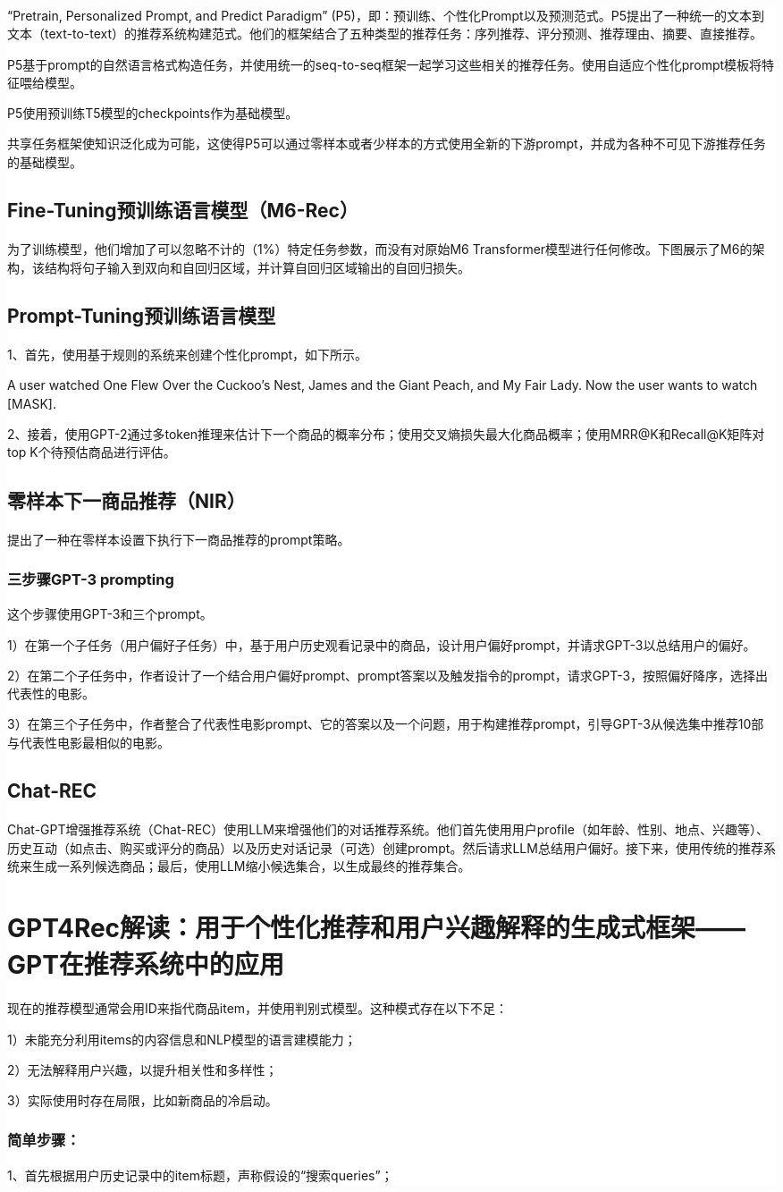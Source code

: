 “Pretrain, Personalized Prompt, and Predict Paradigm” (P5)，即：预训练、个性化Prompt以及预测范式。P5提出了一种统一的文本到文本（text-to-text）的推荐系统构建范式。他们的框架结合了五种类型的推荐任务：序列推荐、评分预测、推荐理由、摘要、直接推荐。

P5基于prompt的自然语言格式构造任务，并使用统一的seq-to-seq框架一起学习这些相关的推荐任务。使用自适应个性化prompt模板将特征喂给模型。

P5使用预训练T5模型的checkpoints作为基础模型。

共享任务框架使知识泛化成为可能，这使得P5可以通过零样本或者少样本的方式使用全新的下游prompt，并成为各种不可见下游推荐任务的基础模型。

## Fine-Tuning预训练语言模型（M6-Rec）

为了训练模型，他们增加了可以忽略不计的（1%）特定任务参数，而没有对原始M6 Transformer模型进行任何修改。下图展示了M6的架构，该结构将句子输入到双向和自回归区域，并计算自回归区域输出的自回归损失。

##  Prompt-Tuning预训练语言模型

1、首先，使用基于规则的系统来创建个性化prompt，如下所示。

A user watched One Flew Over the Cuckoo’s Nest, James and the Giant Peach, and My Fair Lady. Now the user wants to watch [MASK].

2、接着，使用GPT-2通过多token推理来估计下一个商品的概率分布；使用交叉熵损失最大化商品概率；使用MRR@K和Recall@K矩阵对top K个待预估商品进行评估。

## 零样本下一商品推荐（NIR）

提出了一种在零样本设置下执行下一商品推荐的prompt策略。

### 三步骤GPT-3 prompting

这个步骤使用GPT-3和三个prompt。

1）在第一个子任务（用户偏好子任务）中，基于用户历史观看记录中的商品，设计用户偏好prompt，并请求GPT-3以总结用户的偏好。

2）在第二个子任务中，作者设计了一个结合用户偏好prompt、prompt答案以及触发指令的prompt，请求GPT-3，按照偏好降序，选择出代表性的电影。

3）在第三个子任务中，作者整合了代表性电影prompt、它的答案以及一个问题，用于构建推荐prompt，引导GPT-3从候选集中推荐10部与代表性电影最相似的电影。

## Chat-REC

Chat-GPT增强推荐系统（Chat-REC）使用LLM来增强他们的对话推荐系统。他们首先使用用户profile（如年龄、性别、地点、兴趣等）、历史互动（如点击、购买或评分的商品）以及历史对话记录（可选）创建prompt。然后请求LLM总结用户偏好。接下来，使用传统的推荐系统来生成一系列候选商品；最后，使用LLM缩小候选集合，以生成最终的推荐集合。

# GPT4Rec解读：用于个性化推荐和用户兴趣解释的生成式框架——GPT在推荐系统中的应用

现在的推荐模型通常会用ID来指代商品item，并使用判别式模型。这种模式存在以下不足：

1）未能充分利用items的内容信息和NLP模型的语言建模能力；

2）无法解释用户兴趣，以提升相关性和多样性；

3）实际使用时存在局限，比如新商品的冷启动。

### 简单步骤：

1、首先根据用户历史记录中的item标题，声称假设的“搜索queries”；

